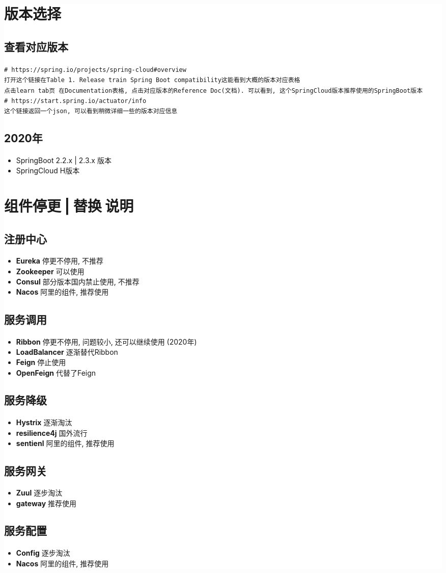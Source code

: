 # 版本选择

## 查看对应版本
```properties
# https://spring.io/projects/spring-cloud#overview
打开这个链接在Table 1. Release train Spring Boot compatibility这能看到大概的版本对应表格
点击learn tab页 在Documentation表格, 点击对应版本的Reference Doc(文档). 可以看到, 这个SpringCloud版本推荐使用的SpringBoot版本
# https://start.spring.io/actuator/info
这个链接返回一个json, 可以看到稍微详细一些的版本对应信息
```

## 2020年

- SpringBoot   2.2.x | 2.3.x 版本
- SpringCloud    H版本

# **组件停更 | 替换 说明**

## 注册中心

- **Eureka**  停更不停用, 不推荐
- **Zookeeper**  可以使用
- **Consul**  部分版本国内禁止使用, 不推荐
- **Nacos**  阿里的组件, 推荐使用

## 服务调用

- **Ribbon**  停更不停用, 问题较小, 还可以继续使用 (2020年)
- **LoadBalancer**  逐渐替代Ribbon
- **Feign**   停止使用
- **OpenFeign**   代替了Feign

## 服务降级

- **Hystrix**  逐渐淘汰
- **resilience4j**   国外流行
- **sentienl**  阿里的组件, 推荐使用

## 服务网关

- **Zuul**  逐步淘汰
- **gateway**  推荐使用

## 服务配置

- **Config**  逐步淘汰
- **Nacos**  阿里的组件, 推荐使用
